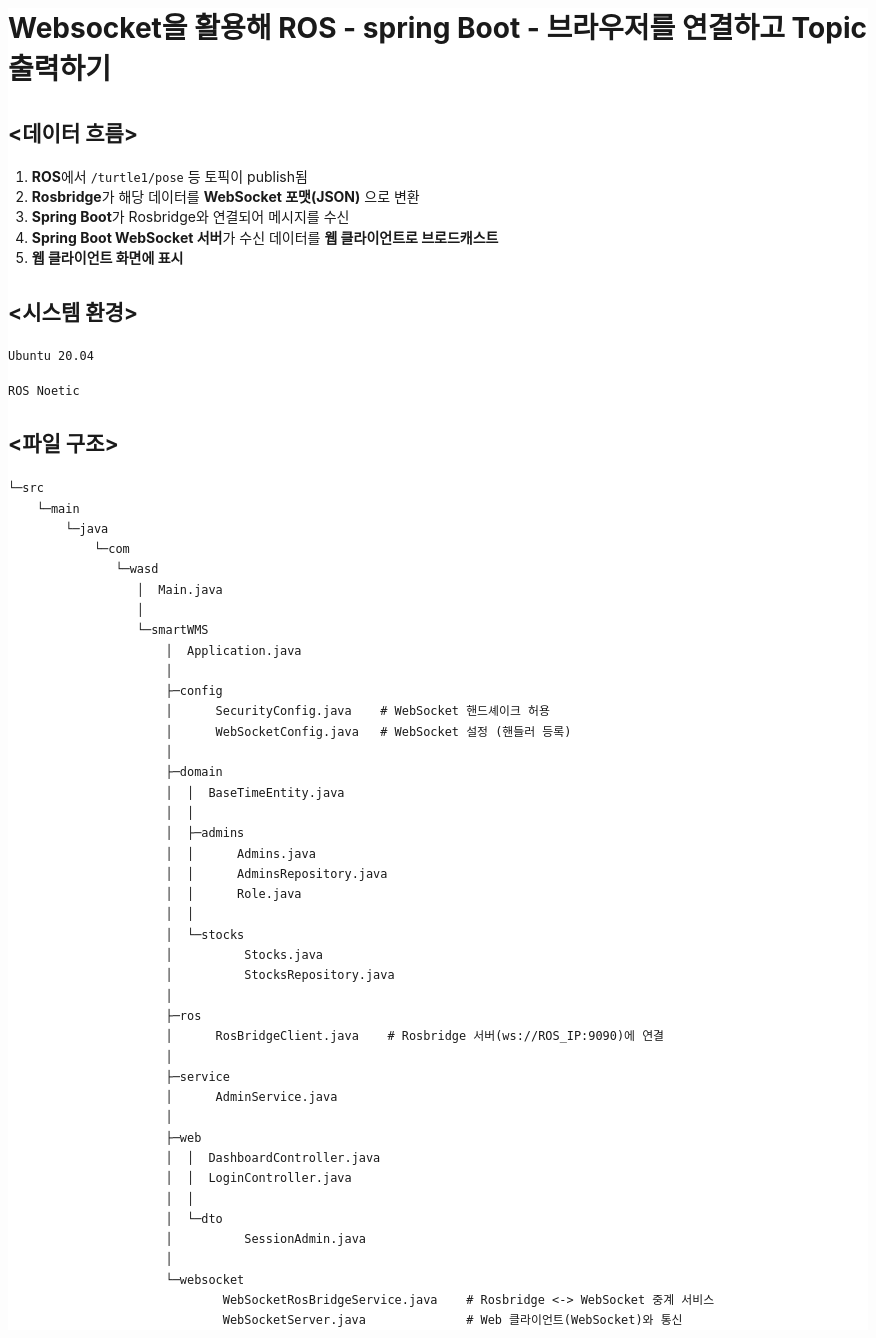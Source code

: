 # Websocket을 활용해 ROS - spring Boot - 브라우저를 연결하고 Topic 출력하기

## <데이터 흐름>

1. **ROS**에서 `/turtle1/pose` 등 토픽이 publish됨
2. **Rosbridge**가 해당 데이터를 **WebSocket 포맷(JSON)** 으로 변환
3. **Spring Boot**가 Rosbridge와 연결되어 메시지를 수신
4. **Spring Boot WebSocket 서버**가 수신 데이터를 **웹 클라이언트로 브로드캐스트**
5. **웹 클라이언트 화면에 표시**

## <시스템 환경>

`Ubuntu 20.04`

`ROS Noetic`

## <파일 구조>

```tree
└─src
    └─main
        └─java
            └─com
               └─wasd
                  │  Main.java
                  │
                  └─smartWMS
                      │  Application.java
                      │
                      ├─config
                      │      SecurityConfig.java    # WebSocket 핸드셰이크 허용
                      │      WebSocketConfig.java   # WebSocket 설정 (핸들러 등록)
                      │
                      ├─domain
                      │  │  BaseTimeEntity.java
                      │  │
                      │  ├─admins
                      │  │      Admins.java
                      │  │      AdminsRepository.java
                      │  │      Role.java
                      │  │
                      │  └─stocks
                      │          Stocks.java
                      │          StocksRepository.java
                      │
                      ├─ros
                      │      RosBridgeClient.java    # Rosbridge 서버(ws://ROS_IP:9090)에 연결
                      │
                      ├─service
                      │      AdminService.java
                      │
                      ├─web
                      │  │  DashboardController.java
                      │  │  LoginController.java
                      │  │
                      │  └─dto
                      │          SessionAdmin.java
                      │
                      └─websocket
                              WebSocketRosBridgeService.java    # Rosbridge <-> WebSocket 중계 서비스
                              WebSocketServer.java              # Web 클라이언트(WebSocket)와 통신
```
